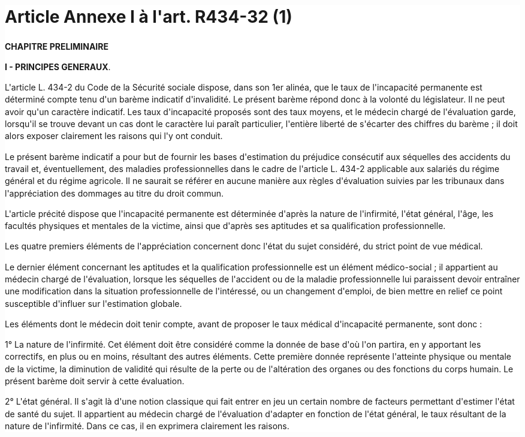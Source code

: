 # Article Annexe I à l'art. R434-32 (1)

**CHAPITRE PRELIMINAIRE**

**I - PRINCIPES GENERAUX**. 

L'article L. 434-2 du Code de la Sécurité sociale dispose, dans son 1er alinéa, que le taux de l'incapacité permanente est
déterminé compte tenu d'un barème indicatif d'invalidité. Le présent barème répond donc à la volonté du législateur. Il ne
peut avoir qu'un caractère indicatif. Les taux d'incapacité proposés sont des taux moyens, et le médecin chargé de
l'évaluation garde, lorsqu'il se trouve devant un cas dont le caractère lui paraît particulier, l'entière liberté de
s'écarter des chiffres du barème ; il doit alors exposer clairement les raisons qui l'y ont conduit.

Le présent barème indicatif a pour but de fournir les bases d'estimation du préjudice consécutif aux séquelles des accidents
du travail et, éventuellement, des maladies professionnelles dans le cadre de l'article L. 434-2 applicable aux salariés du
régime général et du régime agricole. Il ne saurait se référer en aucune manière aux règles d'évaluation suivies par les
tribunaux dans l'appréciation des dommages au titre du droit commun.

L'article précité dispose que l'incapacité permanente est déterminée d'après la nature de l'infirmité, l'état général, l'âge,
les facultés physiques et mentales de la victime, ainsi que d'après ses aptitudes et sa qualification professionnelle.

Les quatre premiers éléments de l'appréciation concernent donc l'état du sujet considéré, du strict point de vue médical.

Le dernier élément concernant les aptitudes et la qualification professionnelle est un élément médico-social ; il appartient
au médecin chargé de l'évaluation, lorsque les séquelles de l'accident ou de la maladie professionnelle lui paraissent devoir
entraîner une modification dans la situation professionnelle de l'intéressé, ou un changement d'emploi, de bien mettre en
relief ce point susceptible d'influer sur l'estimation globale.

Les éléments dont le médecin doit tenir compte, avant de proposer le taux médical d'incapacité permanente, sont donc :

1° La nature de l'infirmité. Cet élément doit être considéré comme la donnée de base d'où l'on partira, en y apportant les
correctifs, en plus ou en moins, résultant des autres éléments. Cette première donnée représente l'atteinte physique ou
mentale de la victime, la diminution de validité qui résulte de la perte ou de l'altération des organes ou des fonctions du
corps humain. Le présent barème doit servir à cette évaluation.

2° L'état général. Il s'agit là d'une notion classique qui fait entrer en jeu un certain nombre de facteurs permettant
d'estimer l'état de santé du sujet. Il appartient au médecin chargé de l'évaluation d'adapter en fonction de l'état général,
le taux résultant de la nature de l'infirmité. Dans ce cas, il en exprimera clairement les raisons.
